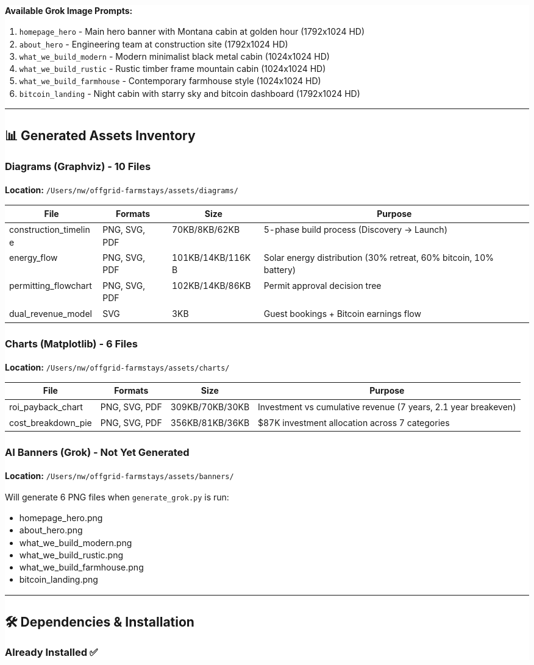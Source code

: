 **Available Grok Image Prompts:**
1. `homepage_hero` - Main hero banner with Montana cabin at golden hour (1792x1024 HD)
2. `about_hero` - Engineering team at construction site (1792x1024 HD)
3. `what_we_build_modern` - Modern minimalist black metal cabin (1024x1024 HD)
4. `what_we_build_rustic` - Rustic timber frame mountain cabin (1024x1024 HD)
5. `what_we_build_farmhouse` - Contemporary farmhouse style (1024x1024 HD)
6. `bitcoin_landing` - Night cabin with starry sky and bitcoin dashboard (1792x1024 HD)

---

## 📊 Generated Assets Inventory

### Diagrams (Graphviz) - 10 Files
**Location:** `/Users/nw/offgrid-farmstays/assets/diagrams/`

| File | Formats | Size | Purpose |
|------|---------|------|---------|
| construction_timeline | PNG, SVG, PDF | 70KB/8KB/62KB | 5-phase build process (Discovery → Launch) |
| energy_flow | PNG, SVG, PDF | 101KB/14KB/116KB | Solar energy distribution (30% retreat, 60% bitcoin, 10% battery) |
| permitting_flowchart | PNG, SVG, PDF | 102KB/14KB/86KB | Permit approval decision tree |
| dual_revenue_model | SVG | 3KB | Guest bookings + Bitcoin earnings flow |

### Charts (Matplotlib) - 6 Files
**Location:** `/Users/nw/offgrid-farmstays/assets/charts/`

| File | Formats | Size | Purpose |
|------|---------|------|---------|
| roi_payback_chart | PNG, SVG, PDF | 309KB/70KB/30KB | Investment vs cumulative revenue (7 years, 2.1 year breakeven) |
| cost_breakdown_pie | PNG, SVG, PDF | 356KB/81KB/36KB | $87K investment allocation across 7 categories |

### AI Banners (Grok) - Not Yet Generated
**Location:** `/Users/nw/offgrid-farmstays/assets/banners/`

Will generate 6 PNG files when `generate_grok.py` is run:
- homepage_hero.png
- about_hero.png
- what_we_build_modern.png
- what_we_build_rustic.png
- what_we_build_farmhouse.png
- bitcoin_landing.png

---

## 🛠️ Dependencies & Installation

### Already Installed ✅
